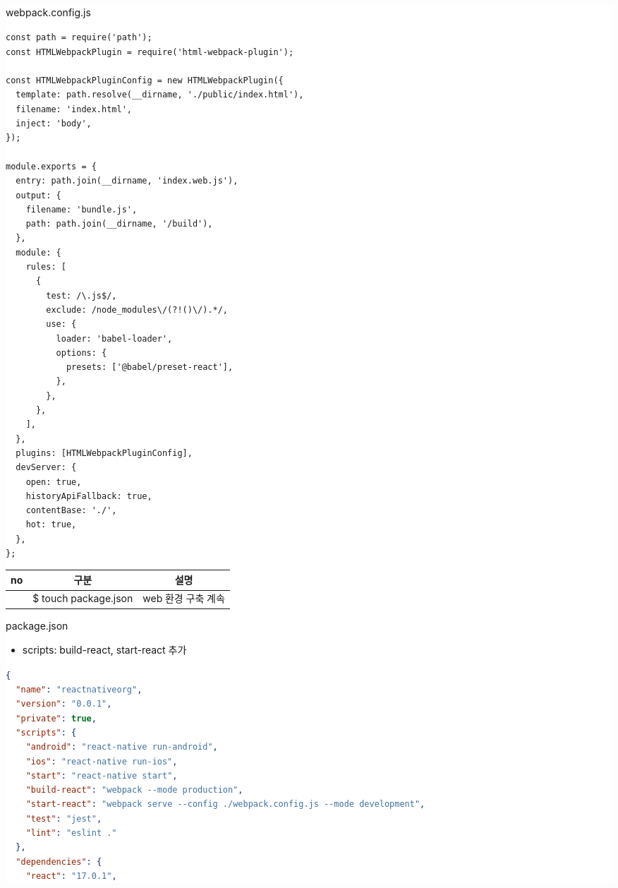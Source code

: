 webpack.config.js

```tsx
const path = require('path');
const HTMLWebpackPlugin = require('html-webpack-plugin');

const HTMLWebpackPluginConfig = new HTMLWebpackPlugin({
  template: path.resolve(__dirname, './public/index.html'),
  filename: 'index.html',
  inject: 'body',
});

module.exports = {
  entry: path.join(__dirname, 'index.web.js'),
  output: {
    filename: 'bundle.js',
    path: path.join(__dirname, '/build'),
  },
  module: {
    rules: [
      {
        test: /\.js$/,
        exclude: /node_modules\/(?!()\/).*/,
        use: {
          loader: 'babel-loader',
          options: {
            presets: ['@babel/preset-react'],
          },
        },
      },
    ],
  },
  plugins: [HTMLWebpackPluginConfig],
  devServer: {
    open: true,
    historyApiFallback: true,
    contentBase: './',
    hot: true,
  },
};
```

| no  | 구분                 | 설명               |
| --- | -------------------- | ------------------ |
|     | $ touch package.json | web 환경 구축 계속 |

package.json

- scripts: build-react, start-react 추가

```json
{
  "name": "reactnativeorg",
  "version": "0.0.1",
  "private": true,
  "scripts": {
    "android": "react-native run-android",
    "ios": "react-native run-ios",
    "start": "react-native start",
    "build-react": "webpack --mode production",
    "start-react": "webpack serve --config ./webpack.config.js --mode development",
    "test": "jest",
    "lint": "eslint ."
  },
  "dependencies": {
    "react": "17.0.1",
```